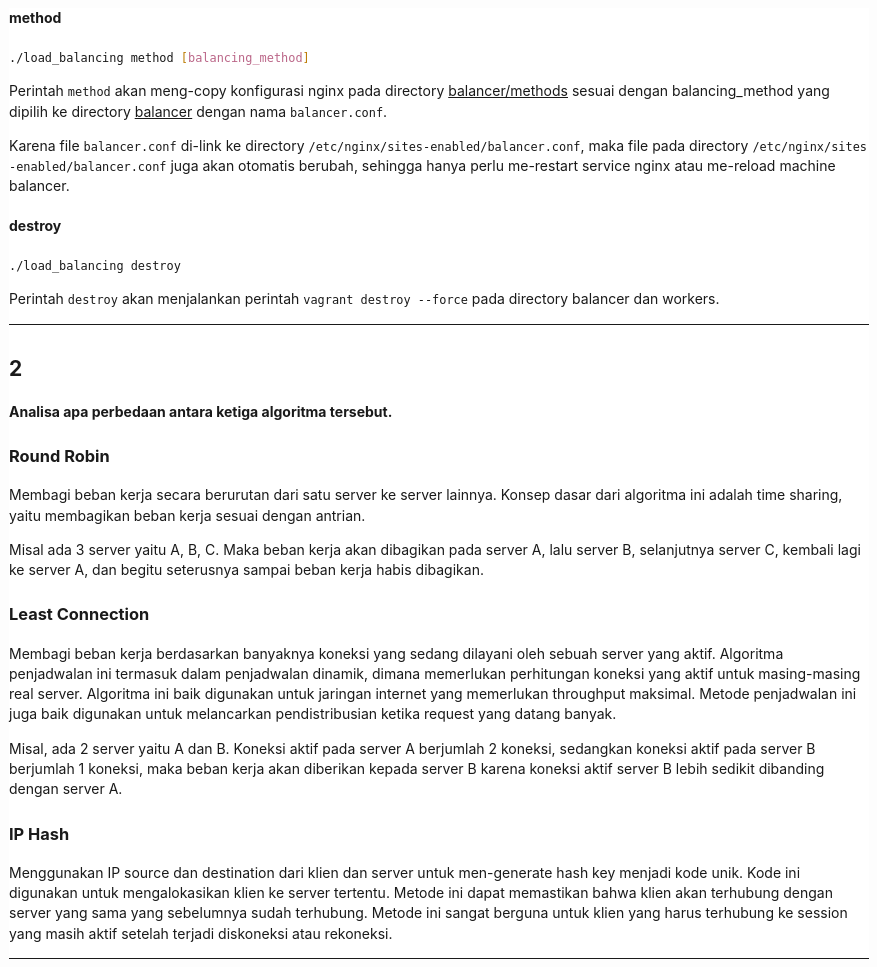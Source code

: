 #### method

```sh
./load_balancing method [balancing_method]
```

Perintah `method` akan meng-copy konfigurasi nginx pada directory [balancer/methods](balancer/methods) sesuai dengan balancing_method yang dipilih ke directory [balancer](balancer) dengan nama `balancer.conf`.

Karena file `balancer.conf` di-link ke directory `/etc/nginx/sites-enabled/balancer.conf`, maka file pada directory `/etc/nginx/sites-enabled/balancer.conf` juga akan otomatis berubah, sehingga hanya perlu me-restart service nginx atau me-reload machine balancer.

#### destroy

```sh
./load_balancing destroy
```

Perintah `destroy` akan menjalankan perintah `vagrant destroy --force` pada directory balancer dan workers.

---

## 2

**Analisa apa perbedaan antara ketiga algoritma tersebut.**

### Round Robin

Membagi beban kerja secara berurutan dari satu server ke server lainnya. Konsep dasar dari algoritma ini adalah time sharing, yaitu membagikan beban kerja sesuai dengan antrian.

Misal ada 3 server yaitu A, B, C. Maka beban kerja akan dibagikan pada server A, lalu server B, selanjutnya server C, kembali lagi ke server A, dan begitu seterusnya sampai beban kerja habis dibagikan.

### Least Connection

Membagi beban kerja berdasarkan banyaknya koneksi yang sedang dilayani oleh sebuah server yang aktif. Algoritma penjadwalan ini termasuk dalam penjadwalan dinamik, dimana memerlukan perhitungan koneksi yang aktif untuk masing-masing real server. Algoritma ini baik digunakan untuk jaringan internet yang memerlukan throughput maksimal. Metode penjadwalan ini juga baik digunakan untuk melancarkan pendistribusian ketika request yang datang banyak.

Misal, ada 2 server yaitu A dan B. Koneksi aktif pada server A berjumlah 2 koneksi, sedangkan koneksi aktif pada server B berjumlah 1 koneksi, maka beban kerja akan diberikan kepada server B karena koneksi aktif server B lebih sedikit dibanding dengan server A.

### IP Hash

Menggunakan IP source dan destination dari klien dan server untuk men-generate hash key menjadi kode unik. Kode ini digunakan untuk mengalokasikan klien ke server tertentu. Metode ini dapat memastikan bahwa klien akan terhubung dengan server yang sama yang sebelumnya sudah terhubung. Metode ini sangat berguna untuk klien yang harus terhubung ke session yang masih aktif setelah terjadi diskoneksi atau rekoneksi.

---